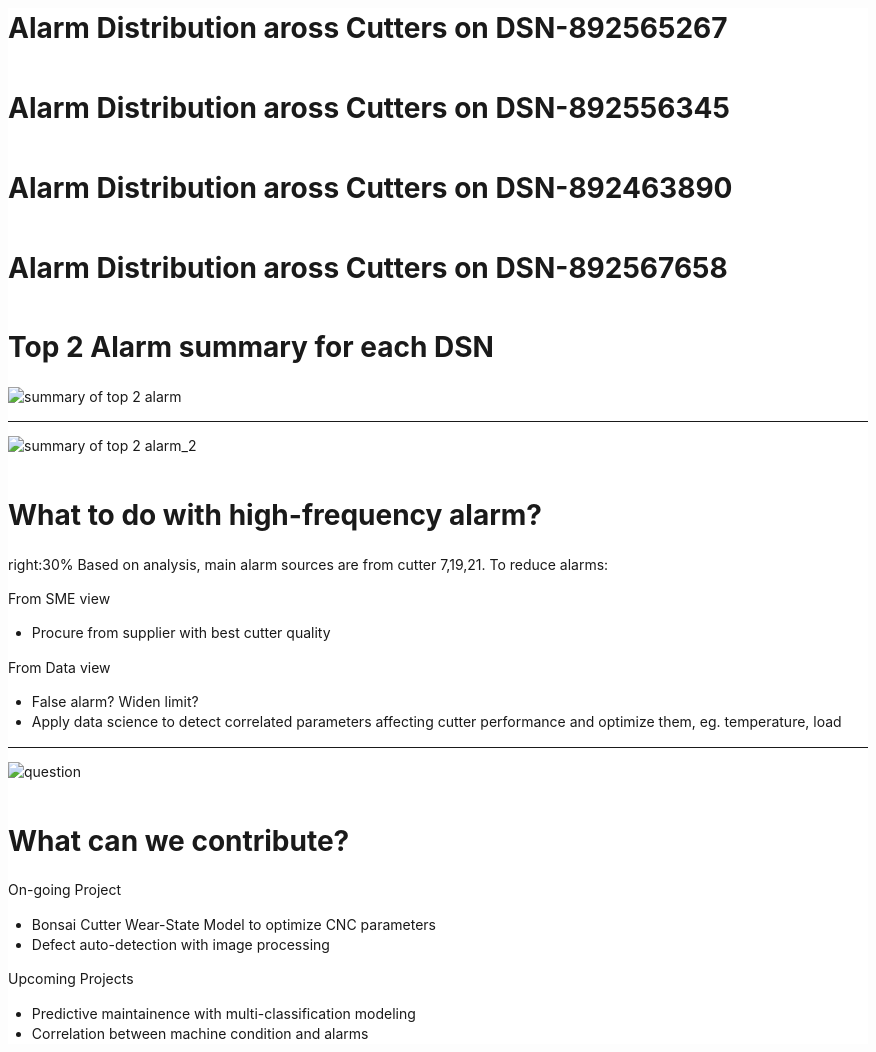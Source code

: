 <iframe src="892664471.html" style="position:absolute;height:100%;width:100%"></iframe>

Alarm Distribution aross Cutters on DSN-892565267
========================================================

<iframe src="892565267.html" style="position:absolute;height:100%;width:100%"></iframe>

Alarm Distribution aross Cutters on DSN-892556345
========================================================

<iframe src="892556345.html" style="position:absolute;height:100%;width:100%"></iframe>

Alarm Distribution aross Cutters on DSN-892463890
========================================================

<iframe src="892463890.html" style="position:absolute;height:100%;width:100%"></iframe>

Alarm Distribution aross Cutters on DSN-892567658
========================================================

<iframe src="892567658.html" style="position:absolute;height:100%;width:100%"></iframe>

Top 2 Alarm summary for each DSN
========================================================

![summary of top 2 alarm](sum1.png)
***
![summary of top 2 alarm_2](sum2.png)

What to do with high-frequency alarm?
========================================================
right:30%
Based on analysis, main alarm sources are from cutter 7,19,21.
To reduce alarms:

From SME view
- Procure from supplier with best cutter quality

From Data view
- False alarm? Widen limit?
- Apply data science to detect correlated parameters affecting cutter performance and optimize them, eg. temperature, load

***
![question](question.png)

What can we contribute?
========================================================

On-going Project

- Bonsai Cutter Wear-State Model to optimize CNC parameters
- Defect auto-detection with image processing

Upcoming Projects

- Predictive maintainence with multi-classification modeling
- Correlation between machine condition and alarms
